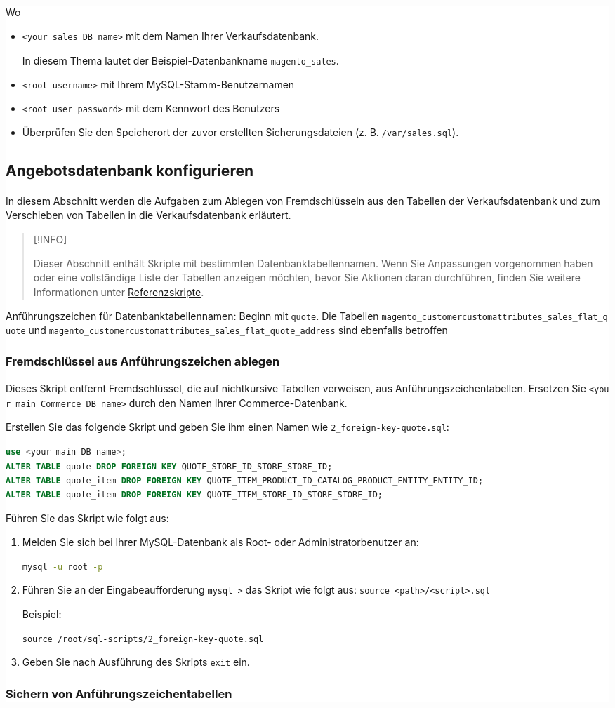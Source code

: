 Wo

- `<your sales DB name>` mit dem Namen Ihrer Verkaufsdatenbank.

  In diesem Thema lautet der Beispiel-Datenbankname `magento_sales`.

- `<root username>` mit Ihrem MySQL-Stamm-Benutzernamen
- `<root user password>` mit dem Kennwort des Benutzers
- Überprüfen Sie den Speicherort der zuvor erstellten Sicherungsdateien (z. B. `/var/sales.sql`).

## Angebotsdatenbank konfigurieren

In diesem Abschnitt werden die Aufgaben zum Ablegen von Fremdschlüsseln aus den Tabellen der Verkaufsdatenbank und zum Verschieben von Tabellen in die Verkaufsdatenbank erläutert.

>[!INFO]
>
>Dieser Abschnitt enthält Skripte mit bestimmten Datenbanktabellennamen. Wenn Sie Anpassungen vorgenommen haben oder eine vollständige Liste der Tabellen anzeigen möchten, bevor Sie Aktionen daran durchführen, finden Sie weitere Informationen unter [Referenzskripte](#reference-scripts).

Anführungszeichen für Datenbanktabellennamen: Beginn mit `quote`. Die Tabellen `magento_customercustomattributes_sales_flat_quote` und `magento_customercustomattributes_sales_flat_quote_address` sind ebenfalls betroffen

### Fremdschlüssel aus Anführungszeichen ablegen

Dieses Skript entfernt Fremdschlüssel, die auf nichtkursive Tabellen verweisen, aus Anführungszeichentabellen. Ersetzen Sie `<your main Commerce DB name>` durch den Namen Ihrer Commerce-Datenbank.

Erstellen Sie das folgende Skript und geben Sie ihm einen Namen wie `2_foreign-key-quote.sql`:

```sql
use <your main DB name>;
ALTER TABLE quote DROP FOREIGN KEY QUOTE_STORE_ID_STORE_STORE_ID;
ALTER TABLE quote_item DROP FOREIGN KEY QUOTE_ITEM_PRODUCT_ID_CATALOG_PRODUCT_ENTITY_ENTITY_ID;
ALTER TABLE quote_item DROP FOREIGN KEY QUOTE_ITEM_STORE_ID_STORE_STORE_ID;
```

Führen Sie das Skript wie folgt aus:

1. Melden Sie sich bei Ihrer MySQL-Datenbank als Root- oder Administratorbenutzer an:

   ```bash
   mysql -u root -p
   ```

1. Führen Sie an der Eingabeaufforderung `mysql >` das Skript wie folgt aus:
   `source <path>/<script>.sql`

   Beispiel:

   ```shell
   source /root/sql-scripts/2_foreign-key-quote.sql
   ```

1. Geben Sie nach Ausführung des Skripts `exit` ein.

### Sichern von Anführungszeichentabellen
